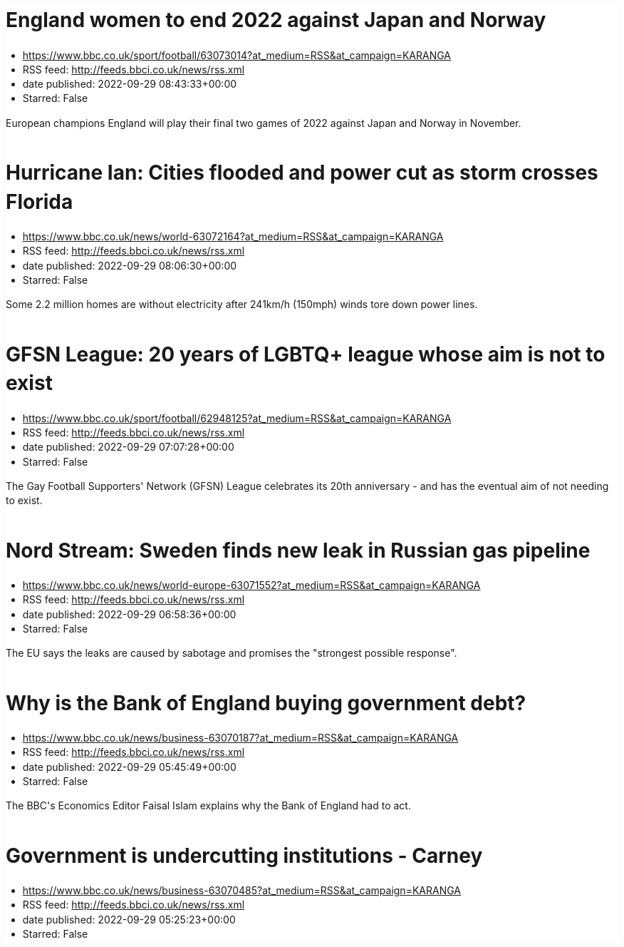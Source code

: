 # England women to end 2022 against Japan and Norway
 - https://www.bbc.co.uk/sport/football/63073014?at_medium=RSS&at_campaign=KARANGA
 - RSS feed: http://feeds.bbci.co.uk/news/rss.xml
 - date published: 2022-09-29 08:43:33+00:00
 - Starred: False

European champions England will play their final two games of 2022 against Japan and Norway in November.

# Hurricane Ian: Cities flooded and power cut as storm crosses Florida
 - https://www.bbc.co.uk/news/world-63072164?at_medium=RSS&at_campaign=KARANGA
 - RSS feed: http://feeds.bbci.co.uk/news/rss.xml
 - date published: 2022-09-29 08:06:30+00:00
 - Starred: False

Some 2.2 million homes are without electricity after 241km/h (150mph) winds tore down power lines.

# GFSN League: 20 years of LGBTQ+ league whose aim is not to exist
 - https://www.bbc.co.uk/sport/football/62948125?at_medium=RSS&at_campaign=KARANGA
 - RSS feed: http://feeds.bbci.co.uk/news/rss.xml
 - date published: 2022-09-29 07:07:28+00:00
 - Starred: False

The Gay Football Supporters' Network (GFSN) League celebrates its 20th anniversary - and has the eventual aim of not needing to exist.

# Nord Stream: Sweden finds new leak in Russian gas pipeline
 - https://www.bbc.co.uk/news/world-europe-63071552?at_medium=RSS&at_campaign=KARANGA
 - RSS feed: http://feeds.bbci.co.uk/news/rss.xml
 - date published: 2022-09-29 06:58:36+00:00
 - Starred: False

The EU says the leaks are caused by sabotage and promises the "strongest possible response".

# Why is the Bank of England buying government debt?
 - https://www.bbc.co.uk/news/business-63070187?at_medium=RSS&at_campaign=KARANGA
 - RSS feed: http://feeds.bbci.co.uk/news/rss.xml
 - date published: 2022-09-29 05:45:49+00:00
 - Starred: False

The BBC's Economics Editor Faisal Islam explains why the Bank of England had to act.

# Government is undercutting institutions - Carney
 - https://www.bbc.co.uk/news/business-63070485?at_medium=RSS&at_campaign=KARANGA
 - RSS feed: http://feeds.bbci.co.uk/news/rss.xml
 - date published: 2022-09-29 05:25:23+00:00
 - Starred: False
